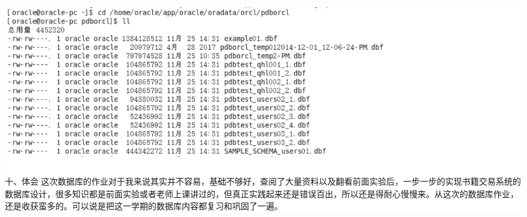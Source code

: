  ![](success.png)

十、体会
	这次数据库的作业对于我来说其实并不容易，基础不够好，查阅了大量资料以及翻看前面实验后，一步一步的实现书籍交易系统的数据库设计，很多知识都是前面实验或者老师上课讲过的，但真正实践起来还是错误百出，所以还是得耐心慢慢来。从这次的数据库作业，还是收获蛮多的。可以说是把这一学期的数据库内容都复习和巩固了一遍。